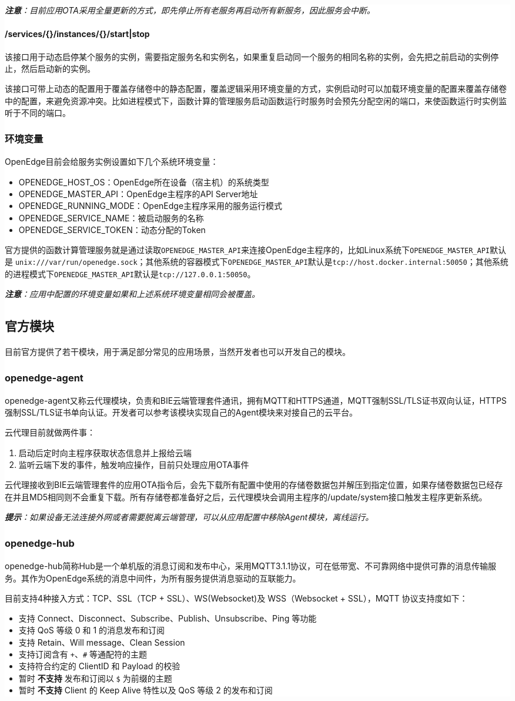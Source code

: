 _**注意**：目前应用OTA采用全量更新的方式，即先停止所有老服务再启动所有新服务，因此服务会中断。_

#### /services/{}/instances/{}/start|stop

该接口用于动态启停某个服务的实例，需要指定服务名和实例名，如果重复启动同一个服务的相同名称的实例，会先把之前启动的实例停止，然后启动新的实例。

该接口可带上动态的配置用于覆盖存储卷中的静态配置，覆盖逻辑采用环境变量的方式，实例启动时可以加载环境变量的配置来覆盖存储卷中的配置，来避免资源冲突。比如进程模式下，函数计算的管理服务启动函数运行时服务时会预先分配空闲的端口，来使函数运行时实例监听于不同的端口。

### 环境变量

OpenEdge目前会给服务实例设置如下几个系统环境变量：

- OPENEDGE_HOST_OS：OpenEdge所在设备（宿主机）的系统类型
- OPENEDGE_MASTER_API：OpenEdge主程序的API Server地址
- OPENEDGE_RUNNING_MODE：OpenEdge主程序采用的服务运行模式
- OPENEDGE_SERVICE_NAME：被启动服务的名称
- OPENEDGE_SERVICE_TOKEN：动态分配的Token

官方提供的函数计算管理服务就是通过读取`OPENEDGE_MASTER_API`来连接OpenEdge主程序的，比如Linux系统下`OPENEDGE_MASTER_API`默认是 `unix:///var/run/openedge.sock`；其他系统的容器模式下`OPENEDGE_MASTER_API`默认是`tcp://host.docker.internal:50050`；其他系统的进程模式下`OPENEDGE_MASTER_API`默认是`tcp://127.0.0.1:50050`。

_**注意**：应用中配置的环境变量如果和上述系统环境变量相同会被覆盖。_

## 官方模块

目前官方提供了若干模块，用于满足部分常见的应用场景，当然开发者也可以开发自己的模块。

### openedge-agent

openedge-agent又称云代理模块，负责和BIE云端管理套件通讯，拥有MQTT和HTTPS通道，MQTT强制SSL/TLS证书双向认证，HTTPS强制SSL/TLS证书单向认证。开发者可以参考该模块实现自己的Agent模块来对接自己的云平台。

云代理目前就做两件事：

1. 启动后定时向主程序获取状态信息并上报给云端
2. 监听云端下发的事件，触发响应操作，目前只处理应用OTA事件

云代理接收到BIE云端管理套件的应用OTA指令后，会先下载所有配置中使用的存储卷数据包并解压到指定位置，如果存储卷数据包已经存在并且MD5相同则不会重复下载。所有存储卷都准备好之后，云代理模块会调用主程序的/update/system接口触发主程序更新系统。

_**提示**：如果设备无法连接外网或者需要脱离云端管理，可以从应用配置中移除Agent模块，离线运行。_

### openedge-hub

openedge-hub简称Hub是一个单机版的消息订阅和发布中心，采用MQTT3.1.1协议，可在低带宽、不可靠网络中提供可靠的消息传输服务。其作为OpenEdge系统的消息中间件，为所有服务提供消息驱动的互联能力。

目前支持4种接入方式：TCP、SSL（TCP + SSL）、WS(Websocket)及 WSS（Websocket + SSL），MQTT 协议支持度如下：

- 支持 Connect、Disconnect、Subscribe、Publish、Unsubscribe、Ping 等功能
- 支持 QoS 等级 0 和 1 的消息发布和订阅
- 支持 Retain、Will message、Clean Session
- 支持订阅含有 `+`、`#` 等通配符的主题
- 支持符合约定的 ClientID 和 Payload 的校验
- 暂时 **不支持** 发布和订阅以 `$` 为前缀的主题
- 暂时 **不支持** Client 的 Keep Alive 特性以及 QoS 等级 2 的发布和订阅
